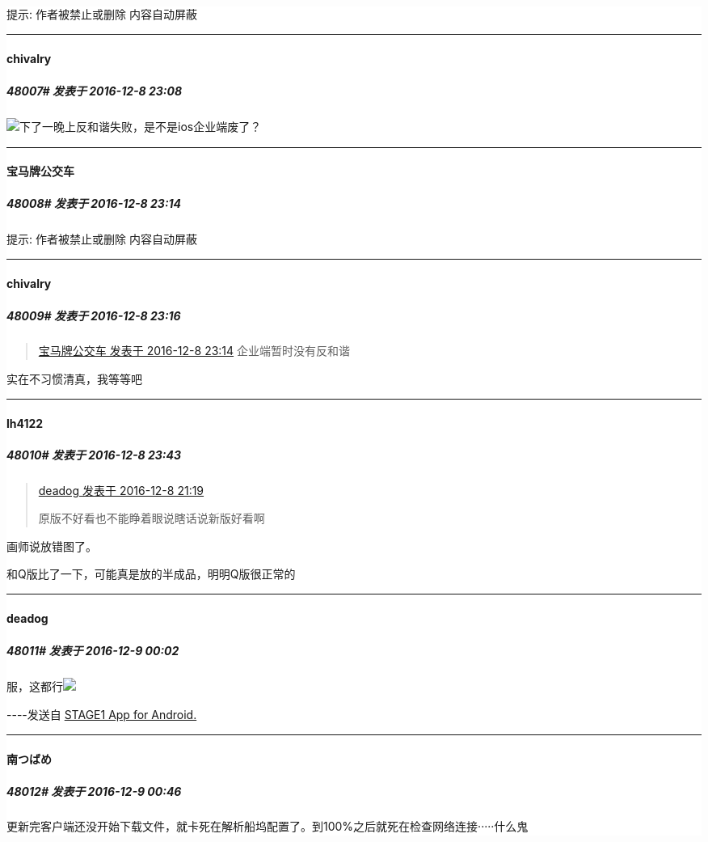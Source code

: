提示: 作者被禁止或删除 内容自动屏蔽

*****

####  chivalry  
##### 48007#       发表于 2016-12-8 23:08

<img src="https://static.saraba1st.com/image/smiley/normal/124.gif" referrerpolicy="no-referrer">下了一晚上反和谐失败，是不是ios企业端废了？

*****

####  宝马牌公交车  
##### 48008#       发表于 2016-12-8 23:14

提示: 作者被禁止或删除 内容自动屏蔽

*****

####  chivalry  
##### 48009#       发表于 2016-12-8 23:16

<blockquote><a href="httphttps://bbs.saraba1st.com/2b/forum.php?mod=redirect&amp;amp;goto=findpost&amp;amp;pid=34426743&amp;amp;ptid=1065797" target="_blank">宝马牌公交车 发表于 2016-12-8 23:14</a>
企业端暂时没有反和谐</blockquote>
实在不习惯清真，我等等吧

*****

####  lh4122  
##### 48010#       发表于 2016-12-8 23:43

<blockquote><a href="httphttps://bbs.saraba1st.com/2b/forum.php?mod=redirect&amp;goto=findpost&amp;pid=34425694&amp;ptid=1065797" target="_blank">deadog 发表于 2016-12-8 21:19</a>

原版不好看也不能睁着眼说瞎话说新版好看啊</blockquote>
画师说放错图了。

和Q版比了一下，可能真是放的半成品，明明Q版很正常的

*****

####  deadog  
##### 48011#       发表于 2016-12-9 00:02

服，这都行<img src="https://static.saraba1st.com/image/smiley/face/161.jpg" referrerpolicy="no-referrer">

----发送自 [STAGE1 App for Android.](http://stage1.5j4m.com/?1.21)

*****

####  南つばめ  
##### 48012#       发表于 2016-12-9 00:46

更新完客户端还没开始下载文件，就卡死在解析船坞配置了。到100%之后就死在检查网络连接·····什么鬼
